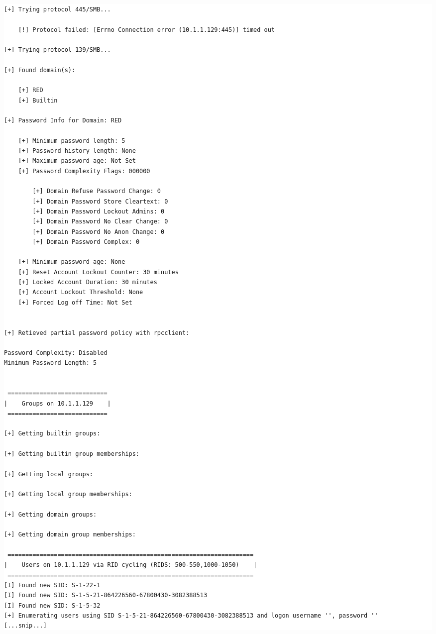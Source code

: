 ```
[+] Trying protocol 445/SMB...

	[!] Protocol failed: [Errno Connection error (10.1.1.129:445)] timed out

[+] Trying protocol 139/SMB...

[+] Found domain(s):

	[+] RED
	[+] Builtin

[+] Password Info for Domain: RED

	[+] Minimum password length: 5
	[+] Password history length: None
	[+] Maximum password age: Not Set
	[+] Password Complexity Flags: 000000

		[+] Domain Refuse Password Change: 0
		[+] Domain Password Store Cleartext: 0
		[+] Domain Password Lockout Admins: 0
		[+] Domain Password No Clear Change: 0
		[+] Domain Password No Anon Change: 0
		[+] Domain Password Complex: 0

	[+] Minimum password age: None
	[+] Reset Account Lockout Counter: 30 minutes 
	[+] Locked Account Duration: 30 minutes 
	[+] Account Lockout Threshold: None
	[+] Forced Log off Time: Not Set


[+] Retieved partial password policy with rpcclient:

Password Complexity: Disabled
Minimum Password Length: 5


 ============================ 
|    Groups on 10.1.1.129    |
 ============================ 

[+] Getting builtin groups:

[+] Getting builtin group memberships:

[+] Getting local groups:

[+] Getting local group memberships:

[+] Getting domain groups:

[+] Getting domain group memberships:

 ===================================================================== 
|    Users on 10.1.1.129 via RID cycling (RIDS: 500-550,1000-1050)    |
 ===================================================================== 
[I] Found new SID: S-1-22-1
[I] Found new SID: S-1-5-21-864226560-67800430-3082388513
[I] Found new SID: S-1-5-32
[+] Enumerating users using SID S-1-5-21-864226560-67800430-3082388513 and logon username '', password ''
[...snip...]
```